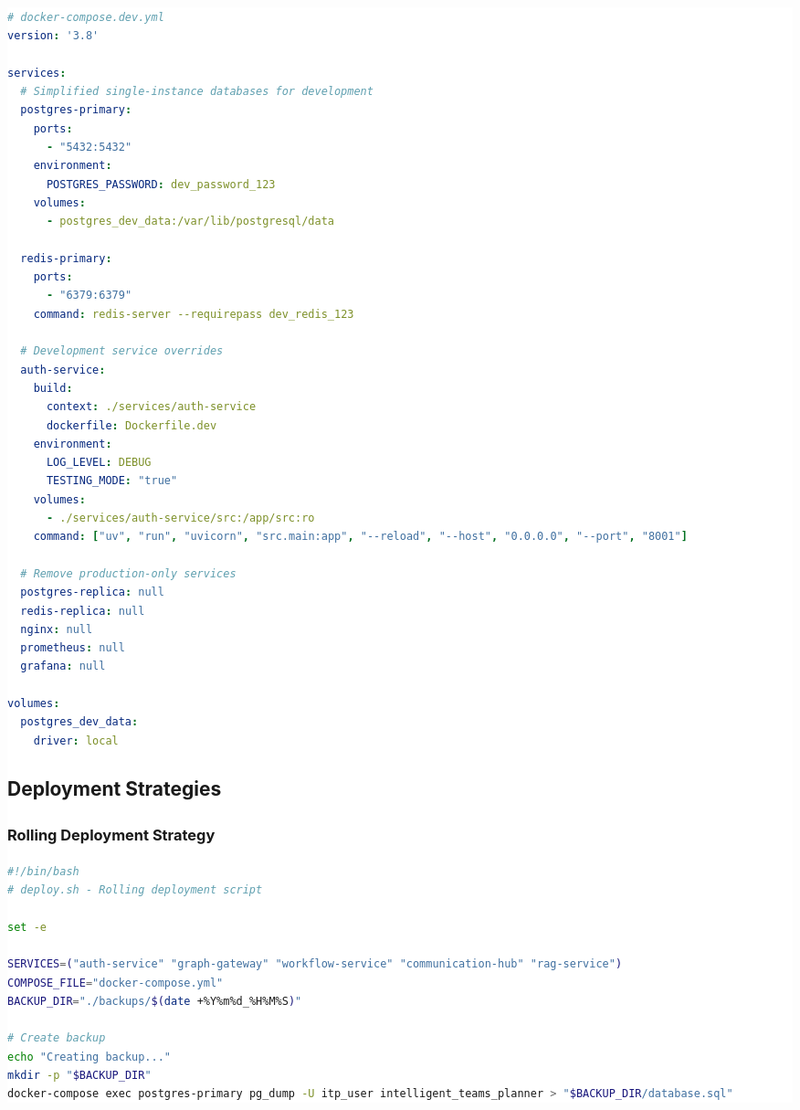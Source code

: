 ```yaml
# docker-compose.dev.yml
version: '3.8'

services:
  # Simplified single-instance databases for development
  postgres-primary:
    ports:
      - "5432:5432"
    environment:
      POSTGRES_PASSWORD: dev_password_123
    volumes:
      - postgres_dev_data:/var/lib/postgresql/data

  redis-primary:
    ports:
      - "6379:6379"
    command: redis-server --requirepass dev_redis_123

  # Development service overrides
  auth-service:
    build:
      context: ./services/auth-service
      dockerfile: Dockerfile.dev
    environment:
      LOG_LEVEL: DEBUG
      TESTING_MODE: "true"
    volumes:
      - ./services/auth-service/src:/app/src:ro
    command: ["uv", "run", "uvicorn", "src.main:app", "--reload", "--host", "0.0.0.0", "--port", "8001"]

  # Remove production-only services
  postgres-replica: null
  redis-replica: null
  nginx: null
  prometheus: null
  grafana: null

volumes:
  postgres_dev_data:
    driver: local
```

## Deployment Strategies

### Rolling Deployment Strategy

```bash
#!/bin/bash
# deploy.sh - Rolling deployment script

set -e

SERVICES=("auth-service" "graph-gateway" "workflow-service" "communication-hub" "rag-service")
COMPOSE_FILE="docker-compose.yml"
BACKUP_DIR="./backups/$(date +%Y%m%d_%H%M%S)"

# Create backup
echo "Creating backup..."
mkdir -p "$BACKUP_DIR"
docker-compose exec postgres-primary pg_dump -U itp_user intelligent_teams_planner > "$BACKUP_DIR/database.sql"

```